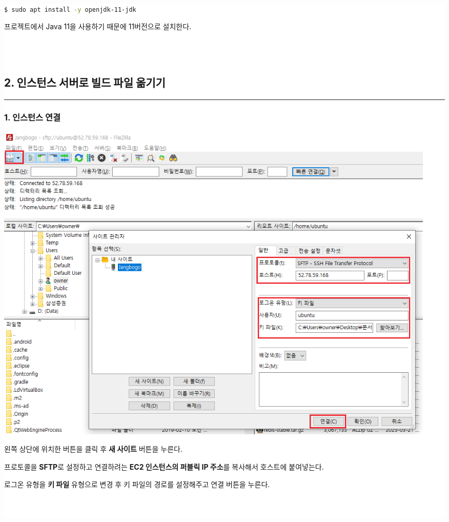 ``` bash
$ sudo apt install -y openjdk-11-jdk
```

프로젝트에서 Java 11을 사용하기 때문에 11버전으로 설치한다.

<br><br>

## **2. 인스턴스 서버로 빌드 파일 옮기기**
<hr />

### **1. 인스턴스 연결**
<img src="../../assets/images/posts/aws/aws-springboot-ec2-deploy-ubuntu/aws-springboot-ec2-deploy-ubuntu-3.png" width="95%">
<br>

왼쪽 상단에 위치한 버튼을 클릭 후 **새 사이트** 버튼을 누른다.<br>

프로토콜을 **SFTP**로 설정하고 연결하려는 **EC2 인스턴스의 퍼블릭 IP 주소**를 복사해서 호스트에 붙여넣는다.<br>

로그온 유형을 **키 파일** 유형으로 변경 후 키 파일의 경로를 설정해주고 연결 버튼을 누른다.

<br><br>

